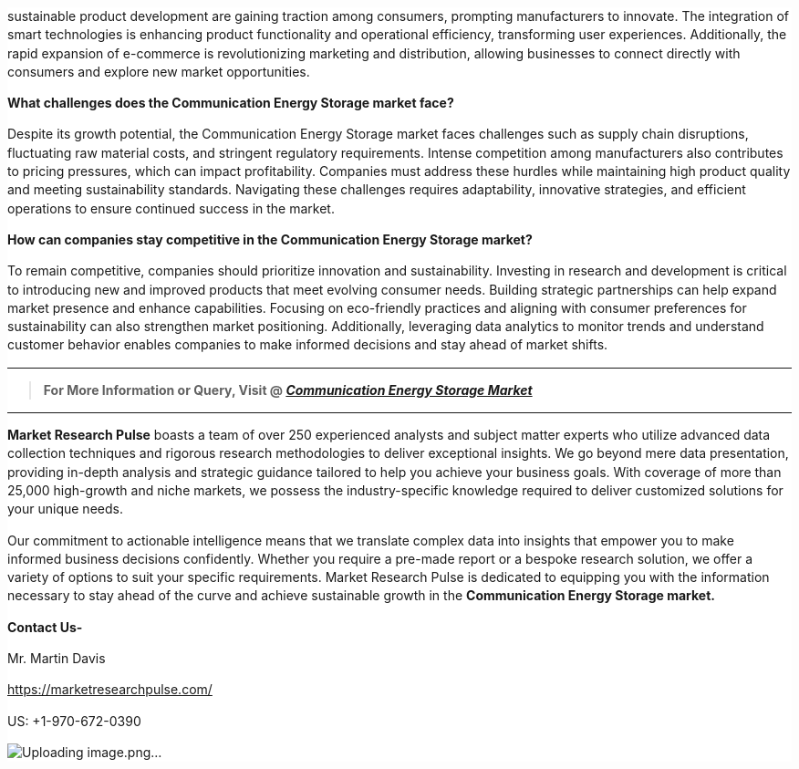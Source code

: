 sustainable product development are gaining traction among consumers, prompting manufacturers to innovate. The integration of smart technologies is enhancing product functionality and operational efficiency, transforming user experiences. Additionally, the rapid expansion of e-commerce is revolutionizing marketing and distribution, allowing businesses to connect directly with consumers and explore new market opportunities.</p><p><strong>What challenges does the Communication Energy Storage market face?</strong></p><p>Despite its growth potential, the Communication Energy Storage market faces challenges such as supply chain disruptions, fluctuating raw material costs, and stringent regulatory requirements. Intense competition among manufacturers also contributes to pricing pressures, which can impact profitability. Companies must address these hurdles while maintaining high product quality and meeting sustainability standards. Navigating these challenges requires adaptability, innovative strategies, and efficient operations to ensure continued success in the market.</p><p><strong>How can companies stay competitive in the Communication Energy Storage market?</strong></p><p>To remain competitive, companies should prioritize innovation and sustainability. Investing in research and development is critical to introducing new and improved products that meet evolving consumer needs. Building strategic partnerships can help expand market presence and enhance capabilities. Focusing on eco-friendly practices and aligning with consumer preferences for sustainability can also strengthen market positioning. Additionally, leveraging data analytics to monitor trends and understand customer behavior enables companies to make informed decisions and stay ahead of market shifts.</p><hr /><blockquote><p><strong>For More Information or Query, Visit @&nbsp;<em><a href="https://marketresearchpulse.com/report/120029/communication-energy-storage-market?utm_source=Linkedin&utm_medium=019">Communication Energy Storage Market</a></em></strong></p></blockquote><hr /><p><strong>Market Research Pulse</strong> boasts a team of over 250 experienced analysts and subject matter experts who utilize advanced data collection techniques and rigorous research methodologies to deliver exceptional insights. We go beyond mere data presentation, providing in-depth analysis and strategic guidance tailored to help you achieve your business goals. With coverage of more than 25,000 high-growth and niche markets, we possess the industry-specific knowledge required to deliver customized solutions for your unique needs.</p><p>Our commitment to actionable intelligence means that we translate complex data into insights that empower you to make informed business decisions confidently. Whether you require a pre-made report or a bespoke research solution, we offer a variety of options to suit your specific requirements. Market Research Pulse is dedicated to equipping you with the information necessary to stay ahead of the curve and achieve sustainable growth in the <strong>Communication Energy Storage market.</strong></p><p><strong>Contact Us-</strong></p><p>Mr. Martin Davis</p><p>https://marketresearchpulse.com/</p><p>US: +1-970-672-0390</p>
![Uploading image.png…]()
